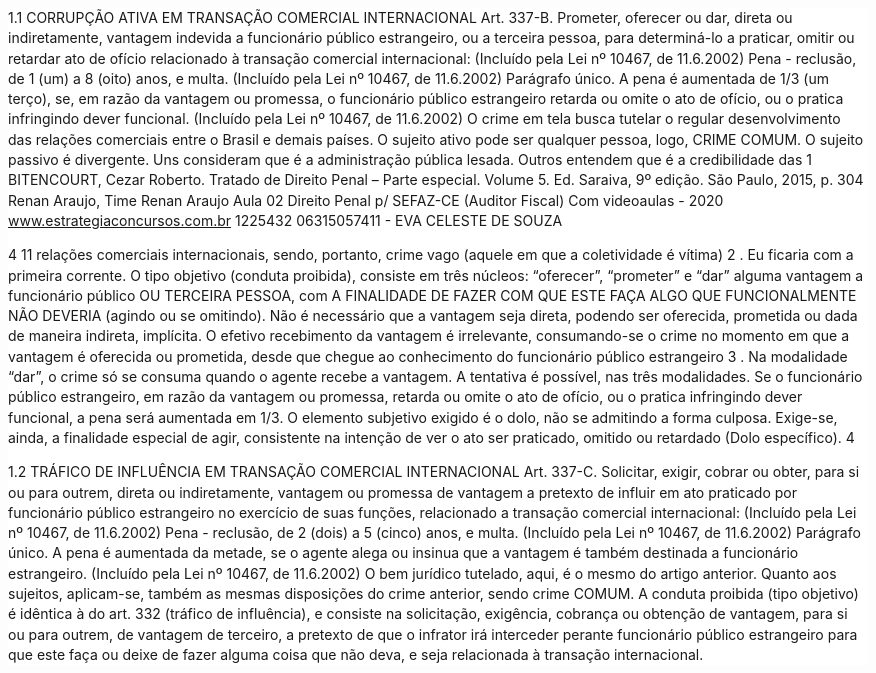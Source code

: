 1.1 CORRUPÇÃO	ATIVA	EM	TRANSAÇÃO	COMERCIAL	INTERNACIONAL Art.	 337-B.	 Prometer,	 oferecer	 ou	 dar,	 direta	 ou	 indiretamente,	 vantagem	 indevida	 a	 funcionário	 público estrangeiro,	ou	a	terceira	pessoa,	para	determiná-lo	a	praticar,	omitir	ou	retardar	ato	de	ofício	relacionado	à transação	comercial	internacional:	(Incluído	pela	Lei	nº	10467,	de	11.6.2002) Pena	-	reclusão,	de	1	(um)	a	8	(oito)	anos,	e	multa.	(Incluído	pela	Lei	nº	10467,	de	11.6.2002) Parágrafo	único.	A	pena	é	aumentada	de	1/3	(um	terço),	se,	em	razão	da	vantagem	ou	promessa,	o	funcionário público	estrangeiro	retarda	ou	omite	o	ato	de	ofício,	ou	o	pratica	infringindo	dever	funcional.	(Incluído	pela	Lei nº	10467,	de	11.6.2002) 
O	crime	em	tela	busca	tutelar	o	regular	desenvolvimento	das	relações	comerciais	entre	o	Brasil e	demais	países.
O	sujeito	ativo	pode	ser	qualquer	pessoa,	logo,	CRIME	COMUM.	O	sujeito	passivo	é	divergente.
Uns	consideram	que	é	a	administração	pública	lesada.	Outros	entendem	que	é	a	credibilidade	das 
1
BITENCOURT,	Cezar	Roberto.	Tratado	de	Direito	Penal	–	Parte	especial.	Volume	5.	Ed.	Saraiva,	9º	edição.	São	Paulo,	2015,	p.	304 Renan Araujo, Time Renan Araujo Aula 02
Direito Penal p/ SEFAZ-CE (Auditor Fiscal) Com videoaulas - 2020 www.estrategiaconcursos.com.br 1225432
06315057411 - EVA CELESTE DE SOUZA 








4
11
relações	comerciais	internacionais,	sendo,	portanto,	crime	vago	(aquele	em	que	a	coletividade	é vítima)
2
.	Eu	ficaria	com	a	primeira	corrente.
O	tipo	objetivo	(conduta	proibida),	consiste	em	três	núcleos:	“oferecer”,	“prometer”	e	“dar” alguma	vantagem	a	funcionário	público	OU	TERCEIRA	PESSOA,	com	A	FINALIDADE	DE	FAZER	COM QUE	 ESTE	 FAÇA	 ALGO	 QUE	 FUNCIONALMENTE	 NÃO	 DEVERIA	(agindo	 ou	 se	 omitindo).	 Não	 é necessário	 que	 a	 vantagem	 seja	 direta,	 podendo	 ser	 oferecida,	 prometida	 ou	 dada	 de	 maneira indireta,	implícita.
O	efetivo	recebimento	da	vantagem	é	irrelevante,	consumando-se	o	crime	no	momento	em que	a	vantagem	é	oferecida	ou	prometida,	desde	que	chegue	ao	conhecimento	do	funcionário público	 estrangeiro 3
.	 Na	 modalidade	 “dar”,	 o	 crime	 só	 se	 consuma	 quando	 o	 agente	 recebe	 a vantagem.	A	tentativa	é	possível,	nas	três	modalidades.
Se	o	funcionário	público	estrangeiro,	em	razão	da	vantagem	ou	promessa,	retarda	ou	omite	o ato	de	ofício,	ou	o	pratica	infringindo	dever	funcional,	a	pena	será	aumentada	em	1/3.
O	elemento	subjetivo	exigido	é	o	dolo,	não	se	admitindo	a	forma	culposa.	Exige-se,	ainda,	a finalidade	especial	de	agir,	consistente	na	intenção	de	ver	o	ato	ser	praticado,	omitido	ou	retardado (Dolo	específico).
4


1.2 TRÁFICO	DE	INFLUÊNCIA	EM	TRANSAÇÃO	COMERCIAL	INTERNACIONAL Art.	337-C.	Solicitar,	exigir,	cobrar	ou	obter,	para	si	ou	para	outrem,	direta	ou	indiretamente,	vantagem	ou promessa	de	vantagem	a	pretexto	de	influir	em	ato	praticado	por	funcionário	público	estrangeiro	no	exercício de	suas	funções,	relacionado	a	transação	comercial	internacional:	(Incluído	pela	Lei	nº	10467,	de	11.6.2002) Pena	-	reclusão,	de	2	(dois)	a	5	(cinco)	anos,	e	multa.	(Incluído	pela	Lei	nº	10467,	de	11.6.2002) Parágrafo	único.	A	pena	é	aumentada	da	metade,	se	o	agente	alega	ou	insinua	que	a	vantagem	é	também destinada	a	funcionário	estrangeiro.	(Incluído	pela	Lei	nº	10467,	de	11.6.2002) 
O	bem	jurídico	tutelado,	aqui,	é	o	mesmo	do	artigo	anterior.
Quanto	aos	sujeitos,	aplicam-se,	também	as	mesmas	disposições	do	crime	anterior,	sendo crime	COMUM.
A	conduta	proibida	(tipo	objetivo)	é	idêntica	à	do	art.	332	(tráfico	de	influência),	e	consiste	na solicitação,	exigência,	cobrança	ou	obtenção	de	vantagem,	para	si	ou	para	outrem,	de	vantagem	de terceiro,	a	pretexto	de	que	o	infrator	irá	interceder	perante	funcionário	público	estrangeiro	para	que este	faça	ou	deixe	de	fazer	alguma	coisa	que	não	deva,	e	seja	relacionada	à	transação	internacional.
